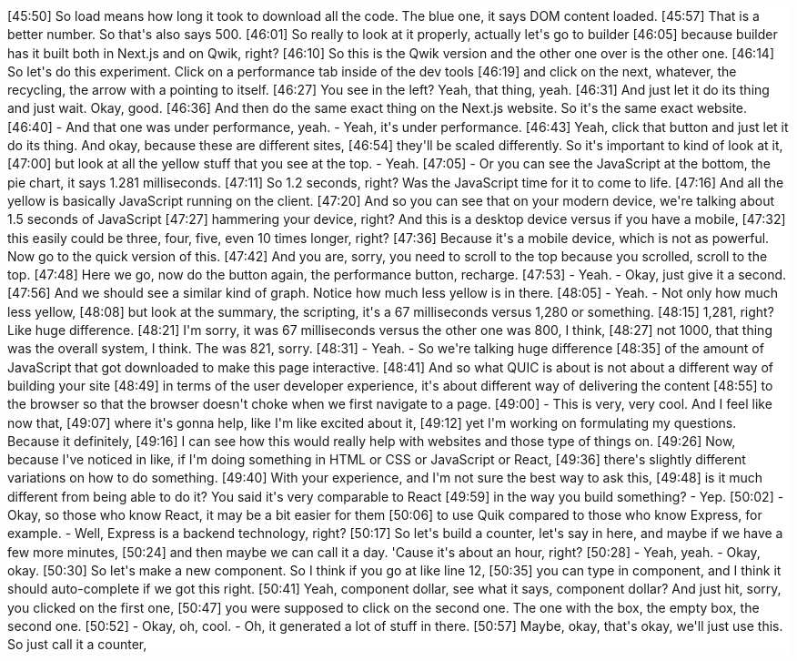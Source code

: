 [45:50] So load means how long it took to download all the code. The blue one, it says DOM content loaded.
[45:57] That is a better number. So that's also says 500.
[46:01] So really to look at it properly, actually let's go to builder
[46:05] because builder has it built both in Next.js and on Qwik, right?
[46:10] So this is the Qwik version and the other one over is the other one.
[46:14] So let's do this experiment. Click on a performance tab inside of the dev tools
[46:19] and click on the next, whatever, the recycling, the arrow with a pointing to itself.
[46:27] You see in the left? Yeah, that thing, yeah.
[46:31] And just let it do its thing and just wait. Okay, good.
[46:36] And then do the same exact thing on the Next.js website. So it's the same exact website.
[46:40] - And that one was under performance, yeah. - Yeah, it's under performance.
[46:43] Yeah, click that button and just let it do its thing. And okay, because these are different sites,
[46:54] they'll be scaled differently. So it's important to kind of look at it,
[47:00] but look at all the yellow stuff that you see at the top. - Yeah.
[47:05] - Or you can see the JavaScript at the bottom, the pie chart, it says 1.281 milliseconds.
[47:11] So 1.2 seconds, right? Was the JavaScript time for it to come to life.
[47:16] And all the yellow is basically JavaScript running on the client.
[47:20] And so you can see that on your modern device, we're talking about 1.5 seconds of JavaScript
[47:27] hammering your device, right? And this is a desktop device versus if you have a mobile,
[47:32] this easily could be three, four, five, even 10 times longer, right?
[47:36] Because it's a mobile device, which is not as powerful. Now go to the quick version of this.
[47:42] And you are, sorry, you need to scroll to the top because you scrolled, scroll to the top.
[47:48] Here we go, now do the button again, the performance button, recharge.
[47:53] - Yeah. - Okay, just give it a second.
[47:56] And we should see a similar kind of graph. Notice how much less yellow is in there.
[48:05] - Yeah. - Not only how much less yellow,
[48:08] but look at the summary, the scripting, it's a 67 milliseconds versus 1,280 or something.
[48:15] 1,281, right? Like huge difference.
[48:21] I'm sorry, it was 67 milliseconds versus the other one was 800, I think,
[48:27] not 1000, that thing was the overall system, I think. The was 821, sorry.
[48:31] - Yeah. - So we're talking huge difference
[48:35] of the amount of JavaScript that got downloaded to make this page interactive.
[48:41] And so what QUIC is about is not about a different way of building your site
[48:49] in terms of the user developer experience, it's about different way of delivering the content
[48:55] to the browser so that the browser doesn't choke when we first navigate to a page.
[49:00] - This is very, very cool. And I feel like now that,
[49:07] where it's gonna help, like I'm like excited about it,
[49:12] yet I'm working on formulating my questions. Because it definitely,
[49:16] I can see how this would really help with websites and those type of things on.
[49:26] Now, because I've noticed in like, if I'm doing something in HTML or CSS or JavaScript or React,
[49:36] there's slightly different variations on how to do something.
[49:40] With your experience, and I'm not sure the best way to ask this,
[49:48] is it much different from being able to do it? You said it's very comparable to React
[49:59] in the way you build something? - Yep.
[50:02] - Okay, so those who know React, it may be a bit easier for them
[50:06] to use Quik compared to those who know Express, for example. - Well, Express is a backend technology, right?
[50:17] So let's build a counter, let's say in here, and maybe if we have a few more minutes,
[50:24] and then maybe we can call it a day. 'Cause it's about an hour, right?
[50:28] - Yeah, yeah. - Okay, okay.
[50:30] So let's make a new component. So I think if you go at like line 12,
[50:35] you can type in component, and I think it should auto-complete if we got this right.
[50:41] Yeah, component dollar, see what it says, component dollar? And just hit, sorry, you clicked on the first one,
[50:47] you were supposed to click on the second one. The one with the box, the empty box, the second one.
[50:52] - Okay, oh, cool. - Oh, it generated a lot of stuff in there.
[50:57] Maybe, okay, that's okay, we'll just use this. So just call it a counter,